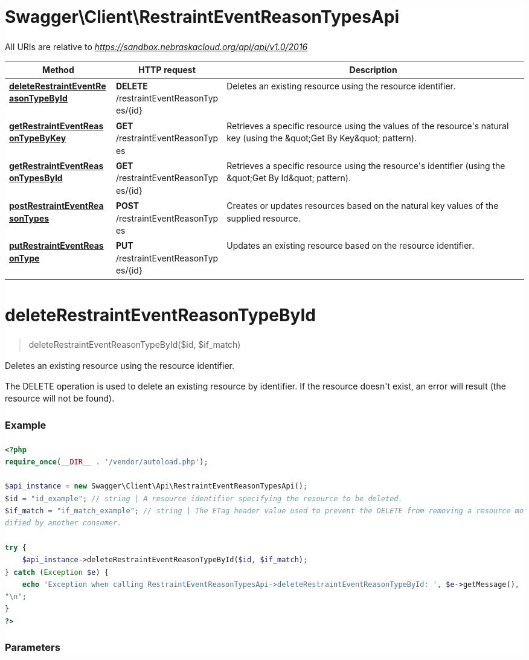 # Swagger\Client\RestraintEventReasonTypesApi

All URIs are relative to *https://sandbox.nebraskacloud.org/api/api/v1.0/2016*

Method | HTTP request | Description
------------- | ------------- | -------------
[**deleteRestraintEventReasonTypeById**](RestraintEventReasonTypesApi.md#deleteRestraintEventReasonTypeById) | **DELETE** /restraintEventReasonTypes/{id} | Deletes an existing resource using the resource identifier.
[**getRestraintEventReasonTypeByKey**](RestraintEventReasonTypesApi.md#getRestraintEventReasonTypeByKey) | **GET** /restraintEventReasonTypes | Retrieves a specific resource using the values of the resource&#39;s natural key (using the \&quot;Get By Key\&quot; pattern).
[**getRestraintEventReasonTypesById**](RestraintEventReasonTypesApi.md#getRestraintEventReasonTypesById) | **GET** /restraintEventReasonTypes/{id} | Retrieves a specific resource using the resource&#39;s identifier (using the \&quot;Get By Id\&quot; pattern).
[**postRestraintEventReasonTypes**](RestraintEventReasonTypesApi.md#postRestraintEventReasonTypes) | **POST** /restraintEventReasonTypes | Creates or updates resources based on the natural key values of the supplied resource.
[**putRestraintEventReasonType**](RestraintEventReasonTypesApi.md#putRestraintEventReasonType) | **PUT** /restraintEventReasonTypes/{id} | Updates an existing resource based on the resource identifier.


# **deleteRestraintEventReasonTypeById**
> deleteRestraintEventReasonTypeById($id, $if_match)

Deletes an existing resource using the resource identifier.

The DELETE operation is used to delete an existing resource by identifier.  If the resource doesn't exist, an error will result (the resource will not be found).

### Example 
```php
<?php
require_once(__DIR__ . '/vendor/autoload.php');

$api_instance = new Swagger\Client\Api\RestraintEventReasonTypesApi();
$id = "id_example"; // string | A resource identifier specifying the resource to be deleted.
$if_match = "if_match_example"; // string | The ETag header value used to prevent the DELETE from removing a resource modified by another consumer.

try { 
    $api_instance->deleteRestraintEventReasonTypeById($id, $if_match);
} catch (Exception $e) {
    echo 'Exception when calling RestraintEventReasonTypesApi->deleteRestraintEventReasonTypeById: ', $e->getMessage(), "\n";
}
?>
```

### Parameters
